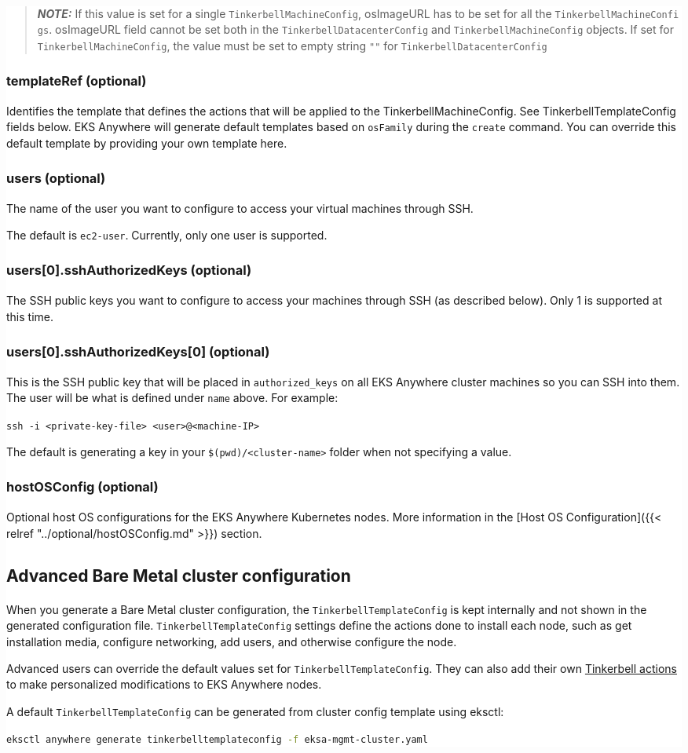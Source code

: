 >**_NOTE:_** If this value is set for a single `TinkerbellMachineConfig`, osImageURL has to be set for all the `TinkerbellMachineConfigs`. osImageURL field cannot be set both in the `TinkerbellDatacenterConfig` and `TinkerbellMachineConfig` objects. If set for `TinkerbellMachineConfig`, the value must be set to empty string `""` for `TinkerbellDatacenterConfig`

### templateRef (optional)
Identifies the template that defines the actions that will be applied to the TinkerbellMachineConfig.
See TinkerbellTemplateConfig fields below.
EKS Anywhere will generate default templates based on `osFamily` during the `create` command.
You can override this default template by providing your own template here.

### users (optional)
The name of the user you want to configure to access your virtual machines through SSH.

The default is `ec2-user`.
Currently, only one user is supported.

### users[0].sshAuthorizedKeys (optional)
The SSH public keys you want to configure to access your machines through SSH (as described below). Only 1 is supported at this time.

### users[0].sshAuthorizedKeys[0] (optional)
This is the SSH public key that will be placed in `authorized_keys` on all EKS Anywhere cluster machines so you can SSH into
them. The user will be what is defined under `name` above. For example:

```
ssh -i <private-key-file> <user>@<machine-IP>
```

The default is generating a key in your `$(pwd)/<cluster-name>` folder when not specifying a value.

### hostOSConfig (optional)
Optional host OS configurations for the EKS Anywhere Kubernetes nodes.
More information in the [Host OS Configuration]({{< relref "../optional/hostOSConfig.md" >}}) section.

## Advanced Bare Metal cluster configuration

When you generate a Bare Metal cluster configuration, the `TinkerbellTemplateConfig` is kept internally and not shown in the generated configuration file.
`TinkerbellTemplateConfig` settings define the actions done to install each node, such as get installation media, configure networking, add users, and otherwise configure the node.

Advanced users can override the default values set for `TinkerbellTemplateConfig`.
They can also add their own [Tinkerbell actions](https://docs.tinkerbell.org/actions/action-architecture/) to make personalized modifications to EKS Anywhere nodes.

A default `TinkerbellTemplateConfig` can be generated from cluster config template using eksctl:
```bash
eksctl anywhere generate tinkerbelltemplateconfig -f eksa-mgmt-cluster.yaml
```
